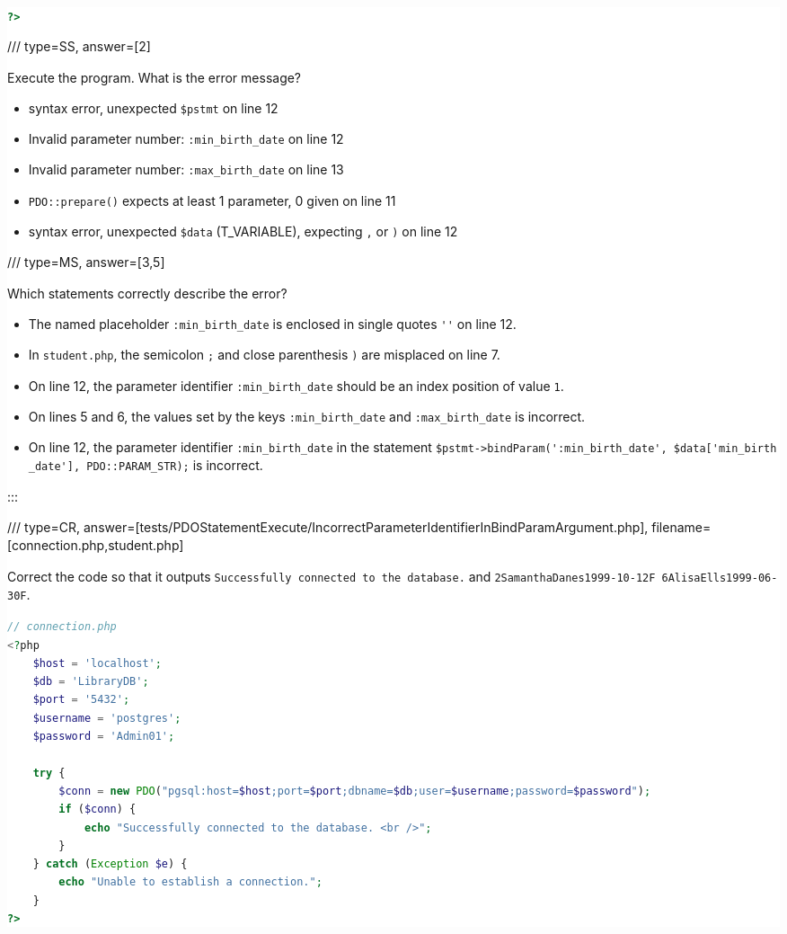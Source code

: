 ```php
?>
```
/// type=SS, answer=[2]

Execute the program. What is the error message?

- syntax error, unexpected `$pstmt` on line 12

- Invalid parameter number: `:min_birth_date` on line 12

- Invalid parameter number: `:max_birth_date` on line 13

- `PDO::prepare()` expects at least 1 parameter, 0 given on line 11

- syntax error, unexpected `$data` (T_VARIABLE), expecting `,` or `)` on line 12 


/// type=MS, answer=[3,5]

Which statements correctly describe the error?

- The named placeholder `:min_birth_date` is enclosed in single quotes `''` on line 12.

- In `student.php`, the semicolon `;` and close parenthesis `)` are misplaced on line 7.

- On line 12, the parameter identifier `:min_birth_date` should be an index position of value `1`.

- On lines 5 and 6, the values set by the keys `:min_birth_date` and `:max_birth_date` is incorrect.

- On line 12, the parameter identifier `:min_birth_date` in the statement `$pstmt->bindParam(':min_birth_date', $data['min_birth_date'], PDO::PARAM_STR);` is incorrect.

:::


/// type=CR, answer=[tests/PDOStatementExecute/IncorrectParameterIdentifierInBindParamArgument.php], filename=[connection.php,student.php]

Correct the code so that it outputs `Successfully connected to the database.` and `2SamanthaDanes1999-10-12F 6AlisaElls1999-06-30F`.

```php
// connection.php
<?php
    $host = 'localhost';
    $db = 'LibraryDB';
    $port = '5432';
    $username = 'postgres';
    $password = 'Admin01';

    try {
        $conn = new PDO("pgsql:host=$host;port=$port;dbname=$db;user=$username;password=$password");
        if ($conn) {
            echo "Successfully connected to the database. <br />";
        }
    } catch (Exception $e) {
        echo "Unable to establish a connection."; 
    }
?>
```
